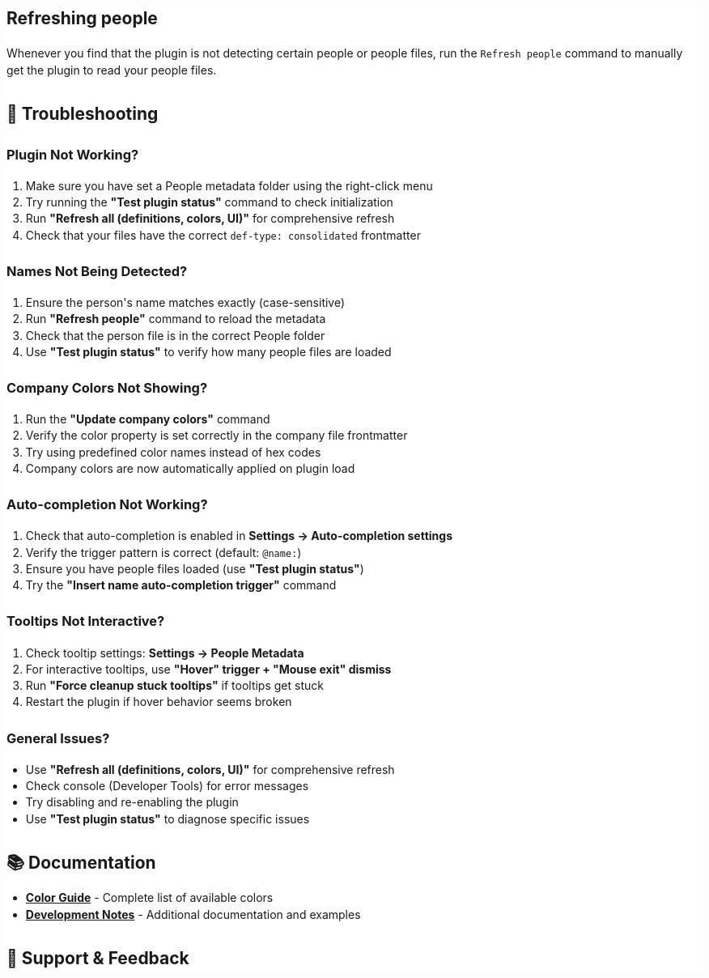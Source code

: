 ## Refreshing people

Whenever you find that the plugin is not detecting certain people or people files, run the `Refresh people` command to manually get the plugin to read your people files.

## 🐛 Troubleshooting

### Plugin Not Working?
1. Make sure you have set a People metadata folder using the right-click menu
2. Try running the **"Test plugin status"** command to check initialization
3. Run **"Refresh all (definitions, colors, UI)"** for comprehensive refresh
4. Check that your files have the correct `def-type: consolidated` frontmatter

### Names Not Being Detected?
1. Ensure the person's name matches exactly (case-sensitive)
2. Run **"Refresh people"** command to reload the metadata
3. Check that the person file is in the correct People folder
4. Use **"Test plugin status"** to verify how many people files are loaded

### Company Colors Not Showing?
1. Run the **"Update company colors"** command
2. Verify the color property is set correctly in the company file frontmatter
3. Try using predefined color names instead of hex codes
4. Company colors are now automatically applied on plugin load

### Auto-completion Not Working?
1. Check that auto-completion is enabled in **Settings → Auto-completion settings**
2. Verify the trigger pattern is correct (default: `@name:`)
3. Ensure you have people files loaded (use **"Test plugin status"**)
4. Try the **"Insert name auto-completion trigger"** command

### Tooltips Not Interactive?
1. Check tooltip settings: **Settings → People Metadata**
2. For interactive tooltips, use **"Hover" trigger + "Mouse exit" dismiss**
3. Run **"Force cleanup stuck tooltips"** if tooltips get stuck
4. Restart the plugin if hover behavior seems broken

### General Issues?
- Use **"Refresh all (definitions, colors, UI)"** for comprehensive refresh
- Check console (Developer Tools) for error messages
- Try disabling and re-enabling the plugin
- Use **"Test plugin status"** to diagnose specific issues

## 📚 Documentation

- **[Color Guide](documentation/COMPANY_COLORS.md)** - Complete list of available colors
- **[Development Notes](documentation/)** - Additional documentation and examples

## 🤝 Support & Feedback
